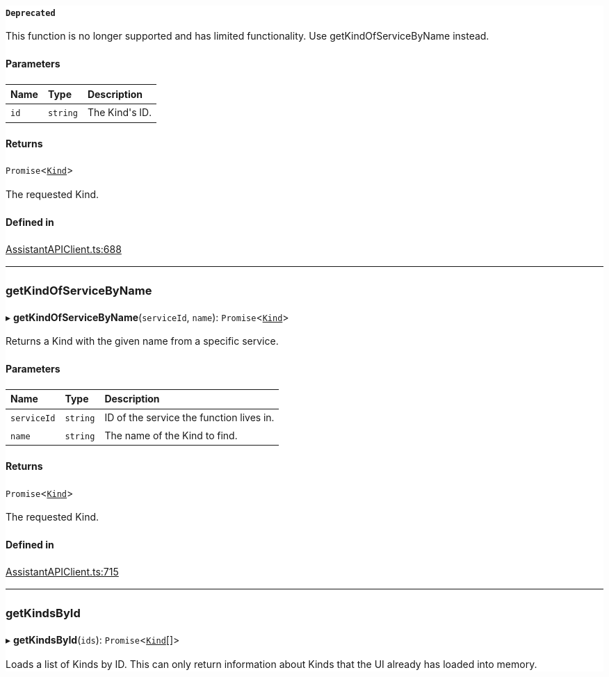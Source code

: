 **`Deprecated`**

This function is no longer supported and has limited
functionality.  Use getKindOfServiceByName instead.

#### Parameters

| Name | Type | Description |
| :------ | :------ | :------ |
| `id` | `string` | The Kind's ID. |

#### Returns

`Promise`<[`Kind`](../interfaces/Kind.md)\>

The requested Kind.

#### Defined in

[AssistantAPIClient.ts:688](https://github.com/maana-io/q-assistant-client/blob/develop/src/AssistantAPIClient.ts#L688)

___

### getKindOfServiceByName

▸ **getKindOfServiceByName**(`serviceId`, `name`): `Promise`<[`Kind`](../interfaces/Kind.md)\>

Returns a Kind with the given name from a specific service.

#### Parameters

| Name | Type | Description |
| :------ | :------ | :------ |
| `serviceId` | `string` | ID of the service the function lives in. |
| `name` | `string` | The name of the Kind to find. |

#### Returns

`Promise`<[`Kind`](../interfaces/Kind.md)\>

The requested Kind.

#### Defined in

[AssistantAPIClient.ts:715](https://github.com/maana-io/q-assistant-client/blob/develop/src/AssistantAPIClient.ts#L715)

___

### getKindsById

▸ **getKindsById**(`ids`): `Promise`<[`Kind`](../interfaces/Kind.md)[]\>

Loads a list of Kinds by ID.  This can only return information about Kinds
that the UI already has loaded into memory.
